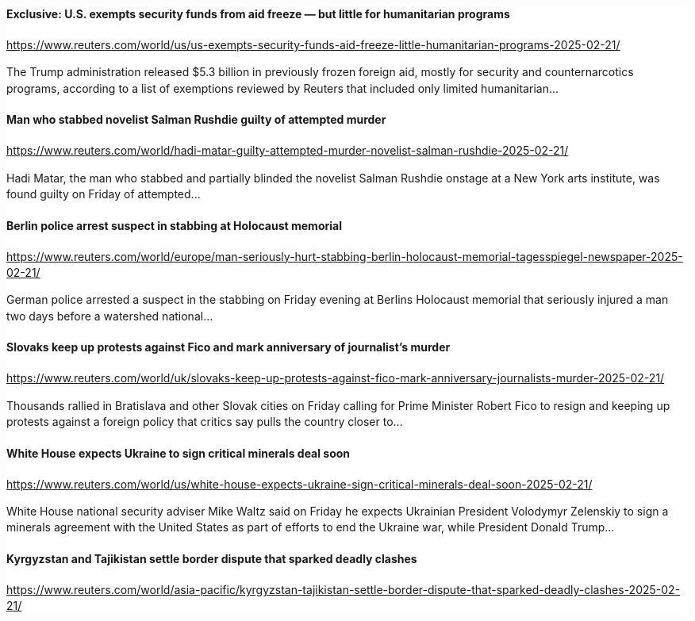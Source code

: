 #### Exclusive: U.S. exempts security funds from aid freeze — but little for humanitarian programs

<span style="color: blue!80!green"><https://www.reuters.com/world/us/us-exempts-security-funds-aid-freeze-little-humanitarian-programs-2025-02-21/></span>

The Trump administration released \$5.3 billion in previously frozen
foreign aid, mostly for security and counternarcotics programs,
according to a list of exemptions reviewed by Reuters that included only
limited humanitarian...

#### Man who stabbed novelist Salman Rushdie guilty of attempted murder

<span style="color: blue!80!green"><https://www.reuters.com/world/hadi-matar-guilty-attempted-murder-novelist-salman-rushdie-2025-02-21/></span>

Hadi Matar, the man who stabbed and partially blinded the novelist
Salman Rushdie onstage at a New York arts institute, was found guilty on
Friday of attempted...

#### Berlin police arrest suspect in stabbing at Holocaust memorial

<span style="color: blue!80!green"><https://www.reuters.com/world/europe/man-seriously-hurt-stabbing-berlin-holocaust-memorial-tagesspiegel-newspaper-2025-02-21/></span>

German police arrested a suspect in the stabbing on Friday evening at
Berlins Holocaust memorial that seriously injured a man two days before
a watershed national...

#### Slovaks keep up protests against Fico and mark anniversary of journalist’s murder

<span style="color: blue!80!green"><https://www.reuters.com/world/uk/slovaks-keep-up-protests-against-fico-mark-anniversary-journalists-murder-2025-02-21/></span>

Thousands rallied in Bratislava and other Slovak cities on Friday
calling for Prime Minister Robert Fico to resign and keeping up protests
against a foreign policy that critics say pulls the country closer to...

#### White House expects Ukraine to sign critical minerals deal soon

<span style="color: blue!80!green"><https://www.reuters.com/world/us/white-house-expects-ukraine-sign-critical-minerals-deal-soon-2025-02-21/></span>

White House national security adviser Mike Waltz said on Friday he
expects Ukrainian President Volodymyr Zelenskiy to sign a minerals
agreement with the United States as part of efforts to end the Ukraine
war, while President Donald Trump...

#### Kyrgyzstan and Tajikistan settle border dispute that sparked deadly clashes

<span style="color: blue!80!green"><https://www.reuters.com/world/asia-pacific/kyrgyzstan-tajikistan-settle-border-dispute-that-sparked-deadly-clashes-2025-02-21/></span>
